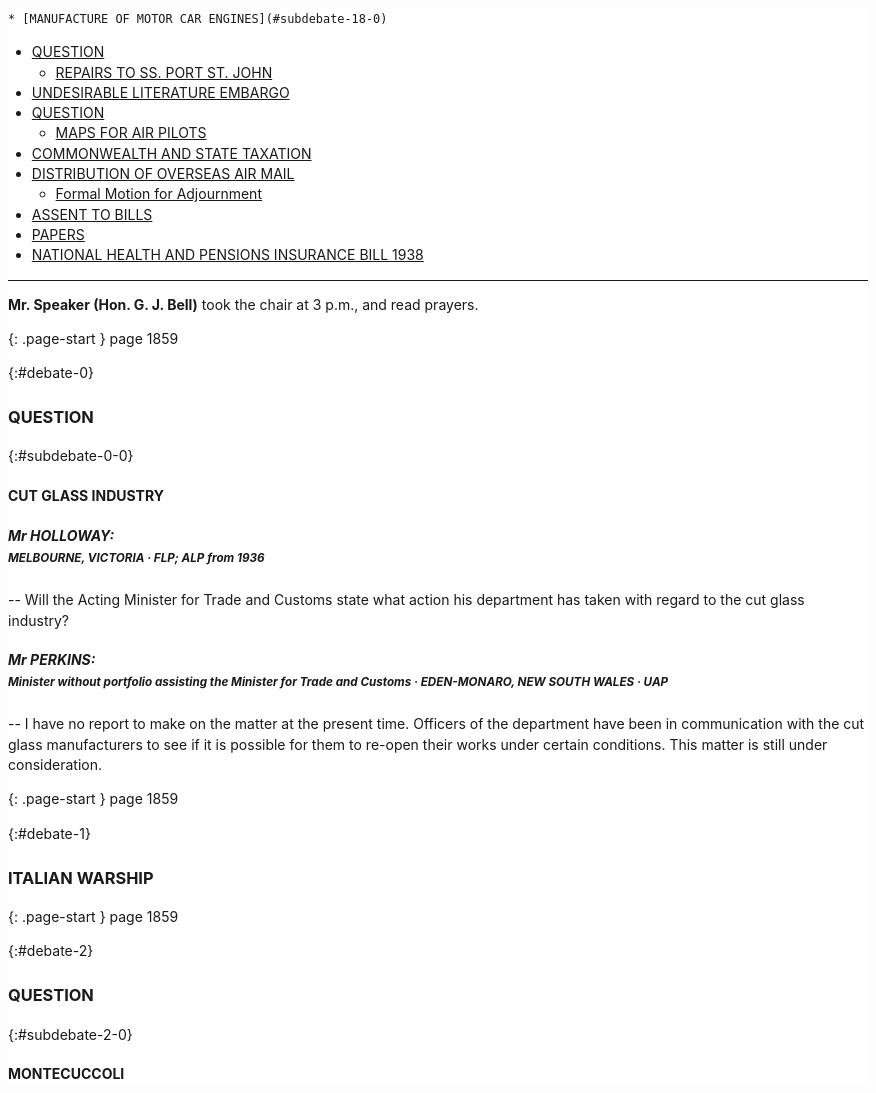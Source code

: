     * [MANUFACTURE OF MOTOR CAR ENGINES](#subdebate-18-0)
* [QUESTION](#debate-19)
    * [REPAIRS TO SS. PORT ST. JOHN](#subdebate-19-0)
* [UNDESIRABLE LITERATURE EMBARGO](#debate-20)
* [QUESTION](#debate-21)
    * [MAPS FOR AIR PILOTS](#subdebate-21-0)
* [COMMONWEALTH AND STATE TAXATION](#debate-22)
* [DISTRIBUTION OF OVERSEAS AIR MAIL](#debate-23)
    * [Formal Motion for Adjournment](#subdebate-23-0)
* [ASSENT TO BILLS](#debate-24)
* [PAPERS](#debate-25)
* [NATIONAL HEALTH AND PENSIONS INSURANCE BILL 1938](#debate-26)


----


 **Mr. Speaker (Hon. G. J. Bell)** took the chair at 3 p.m., and read prayers. 

{: .page-start }
page 1859

{:#debate-0}
### QUESTION

{:#subdebate-0-0}
#### CUT GLASS INDUSTRY

##### Mr HOLLOWAY:<br><small class="text-muted">MELBOURNE, VICTORIA &middot; FLP; ALP from 1936</small>

-- Will the Acting Minister for Trade and Customs state what action his department has taken with regard to the cut glass industry? 

##### Mr PERKINS:<br><small class="text-muted">Minister without portfolio assisting the Minister for Trade and Customs &middot; EDEN-MONARO, NEW SOUTH WALES &middot; UAP</small>

-- I have no report to make on the matter at the present time. Officers of the department have been in communication with the cut glass manufacturers to see if it is possible for them to re-open their works under certain conditions. This matter is still under consideration. 

{: .page-start }
page 1859

{:#debate-1}
### ITALIAN WARSHIP

{: .page-start }
page 1859

{:#debate-2}
### QUESTION

{:#subdebate-2-0}
#### MONTECUCCOLI
